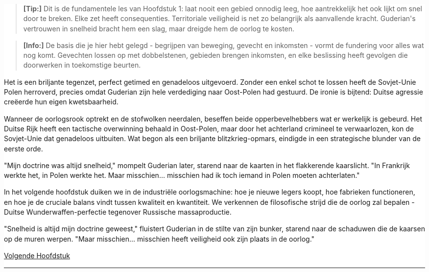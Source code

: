 > **[Tip:]** Dit is de fundamentele les van Hoofdstuk 1: laat nooit een gebied onnodig leeg, hoe aantrekkelijk het ook lijkt om snel door te breken. Elke zet heeft consequenties. Territoriale veiligheid is net zo belangrijk als aanvallende kracht. Guderian's vertrouwen in snelheid bracht hem een slag, maar dreigde hem de oorlog te kosten.

> **[Info:]** De basis die je hier hebt gelegd - begrijpen van beweging, gevecht en inkomsten - vormt de fundering voor alles wat nog komt. Gevechten lossen op met dobbelstenen, gebieden brengen inkomsten, en elke beslissing heeft gevolgen die doorwerken in toekomstige beurten.

<audio controls><source src="audio/h1p4.mp3" type="audio/mp3"></audio>

Het is een briljante tegenzet, perfect getimed en genadeloos uitgevoerd. Zonder een enkel schot te lossen heeft de Sovjet-Unie Polen herroverd, precies omdat Guderian zijn hele verdediging naar Oost-Polen had gestuurd. De ironie is bijtend: Duitse agressie creëerde hun eigen kwetsbaarheid.

Wanneer de oorlogsrook optrekt en de stofwolken neerdalen, beseffen beide opperbevelhebbers wat er werkelijk is gebeurd. Het Duitse Rijk heeft een tactische overwinning behaald in Oost-Polen, maar door het achterland crimineel te verwaarlozen, kon de Sovjet-Unie dat genadeloos uitbuiten. Wat begon als een briljante blitzkrieg-opmars, eindigde in een strategische blunder van de eerste orde.

"Mijn doctrine was altijd snelheid," mompelt Guderian later, starend naar de kaarten in het flakkerende kaarslicht. "In Frankrijk werkte het, in Polen werkte het. Maar misschien... misschien had ik toch iemand in Polen moeten achterlaten."

In het volgende hoofdstuk duiken we in de industriële oorlogsmachine: hoe je nieuwe legers koopt, hoe fabrieken functioneren, en hoe je de cruciale balans vindt tussen kwaliteit en kwantiteit. We verkennen de filosofische strijd die de oorlog zal bepalen - Duitse Wunderwaffen-perfectie tegenover Russische massaproductie.

"Snelheid is altijd mijn doctrine geweest," fluistert Guderian in de stilte van zijn bunker, starend naar de schaduwen die de kaarsen op de muren werpen. "Maar misschien... misschien heeft veiligheid ook zijn plaats in de oorlog."

[Volgende Hoofdstuk](hoofdstuk-2-moscow.md)

---

